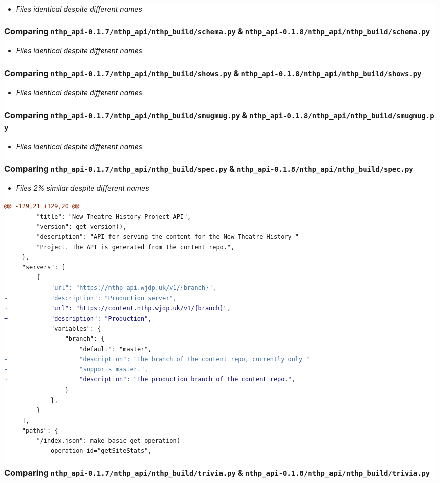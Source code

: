  * *Files identical despite different names*

### Comparing `nthp_api-0.1.7/nthp_api/nthp_build/schema.py` & `nthp_api-0.1.8/nthp_api/nthp_build/schema.py`

 * *Files identical despite different names*

### Comparing `nthp_api-0.1.7/nthp_api/nthp_build/shows.py` & `nthp_api-0.1.8/nthp_api/nthp_build/shows.py`

 * *Files identical despite different names*

### Comparing `nthp_api-0.1.7/nthp_api/nthp_build/smugmug.py` & `nthp_api-0.1.8/nthp_api/nthp_build/smugmug.py`

 * *Files identical despite different names*

### Comparing `nthp_api-0.1.7/nthp_api/nthp_build/spec.py` & `nthp_api-0.1.8/nthp_api/nthp_build/spec.py`

 * *Files 2% similar despite different names*

```diff
@@ -129,21 +129,20 @@
         "title": "New Theatre History Project API",
         "version": get_version(),
         "description": "API for serving the content for the New Theatre History "
         "Project. The API is generated from the content repo.",
     },
     "servers": [
         {
-            "url": "https://nthp-api.wjdp.uk/v1/{branch}",
-            "description": "Production server",
+            "url": "https://content.nthp.wjdp.uk/v1/{branch}",
+            "description": "Production",
             "variables": {
                 "branch": {
                     "default": "master",
-                    "description": "The branch of the content repo, currently only "
-                    "supports master.",
+                    "description": "The production branch of the content repo.",
                 }
             },
         }
     ],
     "paths": {
         "/index.json": make_basic_get_operation(
             operation_id="getSiteStats",
```

### Comparing `nthp_api-0.1.7/nthp_api/nthp_build/trivia.py` & `nthp_api-0.1.8/nthp_api/nthp_build/trivia.py`
